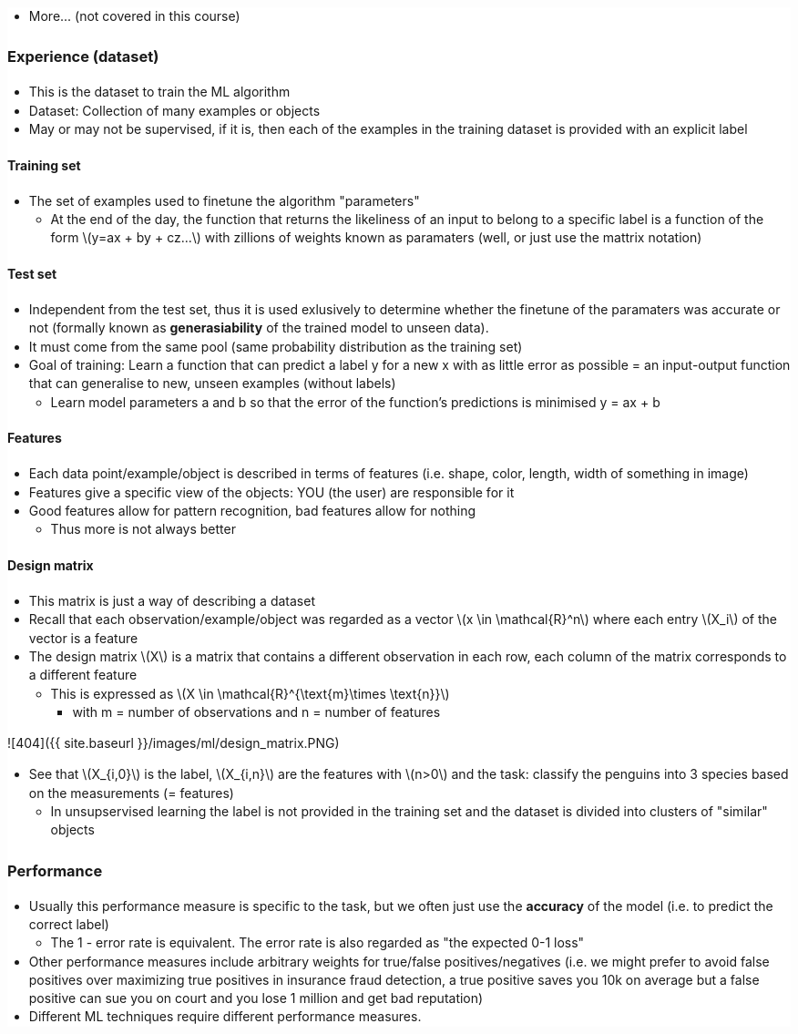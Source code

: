   * More... (not covered in this course)

### Experience (dataset)
* This is the dataset to train the ML algorithm
* Dataset: Collection of many examples or objects
* May or may not be supervised, if it is, then each of the examples in the training dataset is provided with an explicit label

#### Training set
* The set of examples used to finetune the algorithm "parameters"
  * At the end of the day, the function that returns the likeliness of an input to belong to a specific label is a function of the form \\(y=ax + by + cz...\\) with zillions of weights known as paramaters (well, or just use the mattrix notation)

#### Test set
* Independent from the test set, thus it is used exlusively to determine whether the finetune of the paramaters was accurate or not (formally known as **generasiability** of the trained model to unseen data).
* It must come from the same pool (same probability distribution as the training set)
* Goal of training: Learn a function that can predict a label y for a new x with as little error as possible = an input-output function that can generalise to new, unseen examples (without labels)
  * Learn model parameters a and b so that the error  of   the function’s predictions  is    minimised y =  ax + b 

#### Features
* Each data point/example/object is described in terms of features (i.e. shape, color, length, width of something in image)
* Features give a specific view of the objects: YOU (the user) are responsible for it
* Good features allow for pattern recognition, bad features allow for nothing
  * Thus more is not always better

#### Design matrix
* This matrix is just a way of describing a dataset
* Recall that each observation/example/object was regarded as a vector \\(x \in \mathcal{R}^n\\) where each entry \\(X_i\\) of the vector is a feature
* The design matrix \\(X\\) is a matrix that contains a different observation in each row, each column of the matrix corresponds to a different feature
  * This is expressed as \\(X \in \mathcal{R}^{\text{m}\times \text{n}}\\)
    * with m = number of observations and n = number of features

![404]({{ site.baseurl }}/images/ml/design_matrix.PNG)

* See that \\(X_{i,0}\\) is the label, \\(X_{i,n}\\) are the features with \\(n>0\\) and the task: classify the penguins into
3 species based on the measurements (= features)
  * In unsupservised learning the label is not provided in the training set and the dataset is divided into clusters of "similar" objects 

### Performance
* Usually this performance measure is specific to the task, but we often just use the **accuracy** of the model (i.e. to predict the correct label)
  * The 1 - error rate is equivalent. The error rate is also regarded as "the expected 0-1 loss"
* Other performance measures include arbitrary weights for true/false positives/negatives (i.e. we might prefer to avoid false positives over maximizing true positives in insurance fraud detection, a true positive saves you 10k on average but a false positive can sue you on court and you lose 1 million and get bad reputation)
* Different ML techniques require different performance measures.
